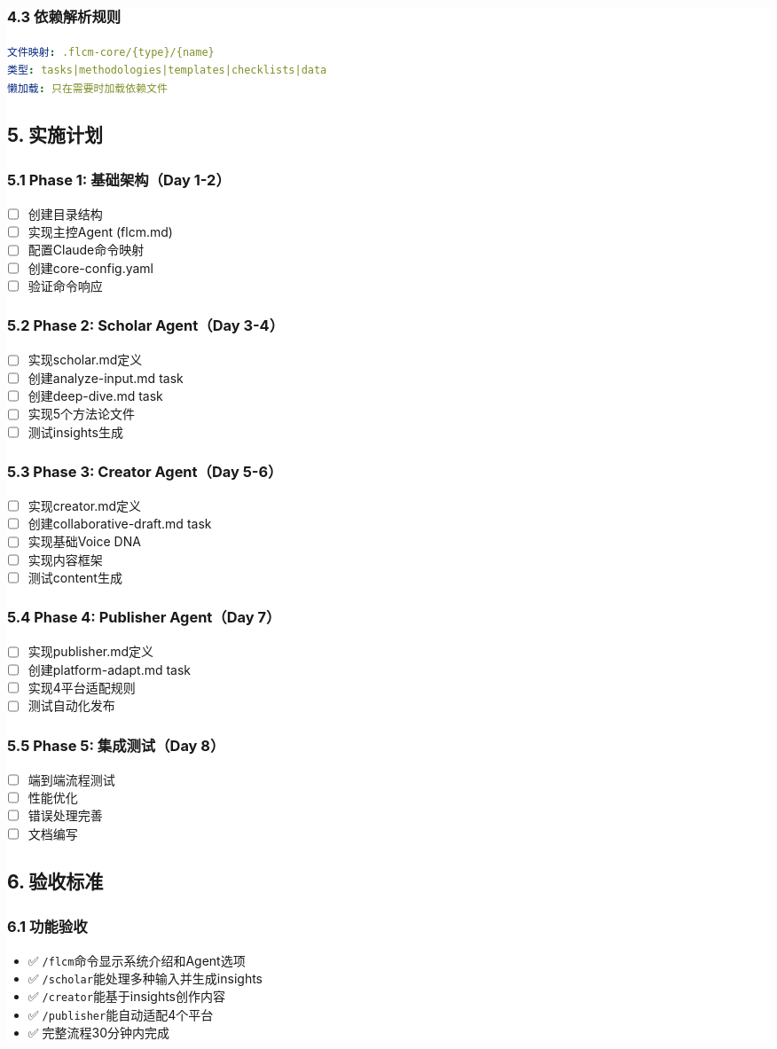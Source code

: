 ### 4.3 依赖解析规则
```yaml
文件映射: .flcm-core/{type}/{name}
类型: tasks|methodologies|templates|checklists|data
懒加载: 只在需要时加载依赖文件
```

## 5. 实施计划

### 5.1 Phase 1: 基础架构（Day 1-2）
- [ ] 创建目录结构
- [ ] 实现主控Agent (flcm.md)
- [ ] 配置Claude命令映射
- [ ] 创建core-config.yaml
- [ ] 验证命令响应

### 5.2 Phase 2: Scholar Agent（Day 3-4）
- [ ] 实现scholar.md定义
- [ ] 创建analyze-input.md task
- [ ] 创建deep-dive.md task
- [ ] 实现5个方法论文件
- [ ] 测试insights生成

### 5.3 Phase 3: Creator Agent（Day 5-6）
- [ ] 实现creator.md定义
- [ ] 创建collaborative-draft.md task
- [ ] 实现基础Voice DNA
- [ ] 实现内容框架
- [ ] 测试content生成

### 5.4 Phase 4: Publisher Agent（Day 7）
- [ ] 实现publisher.md定义
- [ ] 创建platform-adapt.md task
- [ ] 实现4平台适配规则
- [ ] 测试自动化发布

### 5.5 Phase 5: 集成测试（Day 8）
- [ ] 端到端流程测试
- [ ] 性能优化
- [ ] 错误处理完善
- [ ] 文档编写

## 6. 验收标准

### 6.1 功能验收
- ✅ `/flcm`命令显示系统介绍和Agent选项
- ✅ `/scholar`能处理多种输入并生成insights
- ✅ `/creator`能基于insights创作内容
- ✅ `/publisher`能自动适配4个平台
- ✅ 完整流程30分钟内完成
